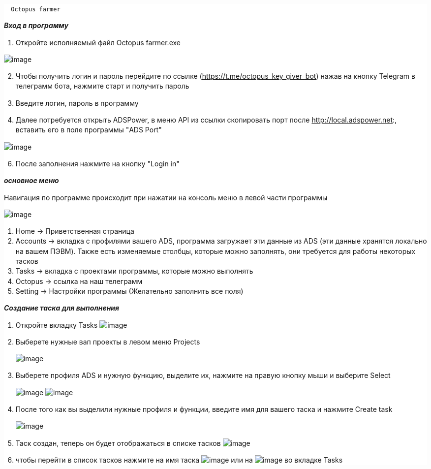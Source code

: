       Octopus farmer

  ___Вход в программу___
  
1. Откройте исполняемый файл Octopus farmer.exe

<img width="329" alt="image" src="https://github.com/IgorOvchar/create_project/assets/112720105/5b1f336d-85ef-4ecc-a924-ee5c6e4fa401">

2. Чтобы получить логин и пароль перейдите по ссылке (https://t.me/octopus_key_giver_bot) нажав на кнопку Telegram в телеграмм бота, нажмите старт и получить пароль

3. Введите логин, пароль в программу

4. Далее потребуется открыть ADSPower, в меню API из ссылки скопировать порт после http://local.adspower.net:, вставить его в поле программы "ADS Port"
   
<img width="868" alt="image" src="https://github.com/IgorOvchar/create_project/assets/112720105/900790d1-08e4-4d86-ae6f-a4786fae93df">

6. После заполнения нажмите на кнопку "Login in"

___основное меню___

Навигация по программе происходит при нажатии на консоль меню в левой части программы

<img width="41" alt="image" src="https://github.com/IgorOvchar/create_project/assets/112720105/ab7416e2-91b5-42d2-a0be-76f99008f32e">

1. Home -> Приветственная страница
2. Accounts -> вкладка с профилями вашего ADS, программа загружает эти данные из ADS (эти данные хранятся локально на вашем ПЭВМ). Также есть изменяемые столбцы, которые можно заполнять, они требуется для работы некоторых тасков
4. Tasks -> вкладка с проектами программы, которые можно выполнять
5. Octopus -> ссылка на наш телеграмм
6. Setting -> Настройки программы (Желательно заполнить все поля)

___Создание таска для выполнения___
1. Откройте вкладку Tasks
   <img width="811" alt="image" src="https://github.com/IgorOvchar/create_project/assets/112720105/d9e071e3-67aa-4627-89b8-36a2b0ad4f17">

2. Выберете нужные вап проекты в левом меню Projects
   
   <img width="118" alt="image" src="https://github.com/IgorOvchar/create_project/assets/112720105/551b05d1-1825-42b0-9a8b-b2e92a733238">
   
4. Выберете профиля ADS и нужную функцию, выделите их, нажмите на правую кнопку мыши и выберите Select
   
   <img width="248" alt="image" src="https://github.com/IgorOvchar/create_project/assets/112720105/1a8263f2-0008-4311-909a-8c745c918d33"> <img width="275" alt="image" src="https://github.com/IgorOvchar/create_project/assets/112720105/f101863f-c572-451a-b9fd-a4a7cbbd51e4">

5. После того как вы выделили нужные профиля и функции, введите имя для вашего таска и нажмите Create task
   
   <img width="266" alt="image" src="https://github.com/IgorOvchar/create_project/assets/112720105/a4735c95-f22e-4ed8-b007-37bf3370b4b8">
   
7. Таск создан, теперь он будет отображаться в списке тасков
   <img width="669" alt="image" src="https://github.com/IgorOvchar/create_project/assets/112720105/4db30698-cee7-4c74-b67c-cd87e20db8b1">
8. чтобы перейти в список тасков нажмите на имя таска <img width="91" alt="image" src="https://github.com/IgorOvchar/create_project/assets/112720105/fcd0f6c1-62ce-4b75-98ac-e972008342d5">
 или на <img width="116" alt="image" src="https://github.com/IgorOvchar/create_project/assets/112720105/fe7725f3-23f3-4a52-8652-e01c0bd0b700"> во вкладке Tasks
